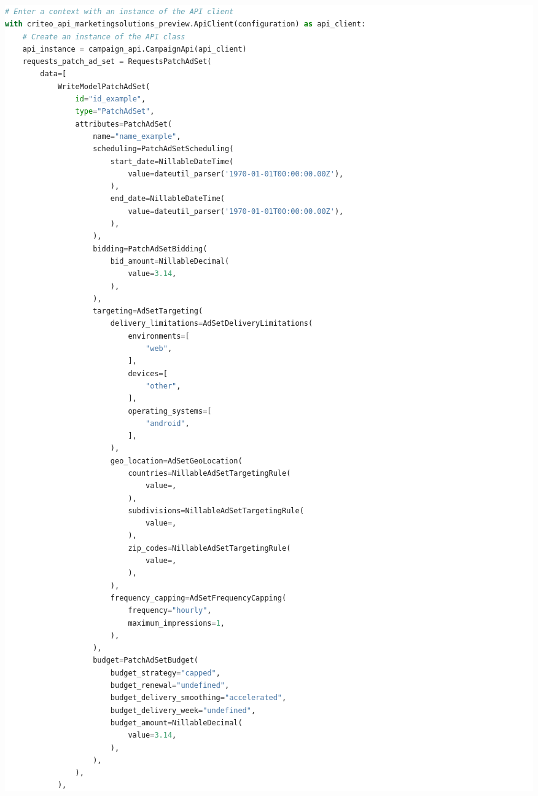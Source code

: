 ```python
# Enter a context with an instance of the API client
with criteo_api_marketingsolutions_preview.ApiClient(configuration) as api_client:
    # Create an instance of the API class
    api_instance = campaign_api.CampaignApi(api_client)
    requests_patch_ad_set = RequestsPatchAdSet(
        data=[
            WriteModelPatchAdSet(
                id="id_example",
                type="PatchAdSet",
                attributes=PatchAdSet(
                    name="name_example",
                    scheduling=PatchAdSetScheduling(
                        start_date=NillableDateTime(
                            value=dateutil_parser('1970-01-01T00:00:00.00Z'),
                        ),
                        end_date=NillableDateTime(
                            value=dateutil_parser('1970-01-01T00:00:00.00Z'),
                        ),
                    ),
                    bidding=PatchAdSetBidding(
                        bid_amount=NillableDecimal(
                            value=3.14,
                        ),
                    ),
                    targeting=AdSetTargeting(
                        delivery_limitations=AdSetDeliveryLimitations(
                            environments=[
                                "web",
                            ],
                            devices=[
                                "other",
                            ],
                            operating_systems=[
                                "android",
                            ],
                        ),
                        geo_location=AdSetGeoLocation(
                            countries=NillableAdSetTargetingRule(
                                value=,
                            ),
                            subdivisions=NillableAdSetTargetingRule(
                                value=,
                            ),
                            zip_codes=NillableAdSetTargetingRule(
                                value=,
                            ),
                        ),
                        frequency_capping=AdSetFrequencyCapping(
                            frequency="hourly",
                            maximum_impressions=1,
                        ),
                    ),
                    budget=PatchAdSetBudget(
                        budget_strategy="capped",
                        budget_renewal="undefined",
                        budget_delivery_smoothing="accelerated",
                        budget_delivery_week="undefined",
                        budget_amount=NillableDecimal(
                            value=3.14,
                        ),
                    ),
                ),
            ),
```